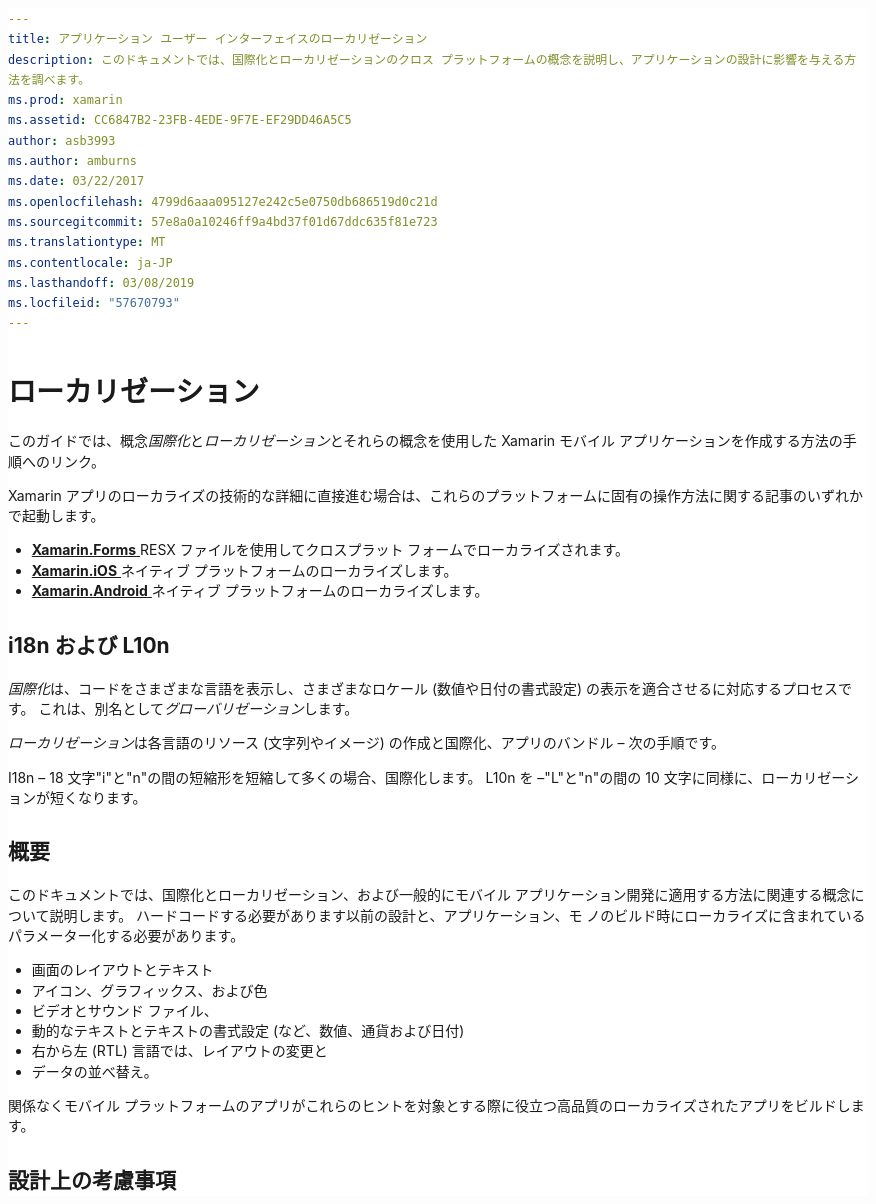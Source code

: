 ```yaml
---
title: アプリケーション ユーザー インターフェイスのローカリゼーション
description: このドキュメントでは、国際化とローカリゼーションのクロス プラットフォームの概念を説明し、アプリケーションの設計に影響を与える方法を調べます。
ms.prod: xamarin
ms.assetid: CC6847B2-23FB-4EDE-9F7E-EF29DD46A5C5
author: asb3993
ms.author: amburns
ms.date: 03/22/2017
ms.openlocfilehash: 4799d6aaa095127e242c5e0750db686519d0c21d
ms.sourcegitcommit: 57e8a0a10246ff9a4bd37f01d67ddc635f81e723
ms.translationtype: MT
ms.contentlocale: ja-JP
ms.lasthandoff: 03/08/2019
ms.locfileid: "57670793"
---
```

# <a name="localization"></a>ローカリゼーション

このガイドでは、概念*国際化*と*ローカリゼーション*とそれらの概念を使用した Xamarin モバイル アプリケーションを作成する方法の手順へのリンク。

Xamarin アプリのローカライズの技術的な詳細に直接進む場合は、これらのプラットフォームに固有の操作方法に関する記事のいずれかで起動します。

- [**Xamarin.Forms** ](~/xamarin-forms/app-fundamentals/localization/index.md) RESX ファイルを使用してクロスプラット フォームでローカライズされます。
- [**Xamarin.iOS** ](~/ios/app-fundamentals/localization/index.md)ネイティブ プラットフォームのローカライズします。
- [**Xamarin.Android** ](~/android/app-fundamentals/localization.md)ネイティブ プラットフォームのローカライズします。

## <a name="i18n-and-l10n"></a>i18n および L10n

*国際化*は、コードをさまざまな言語を表示し、さまざまなロケール (数値や日付の書式設定) の表示を適合させるに対応するプロセスです。 これは、別名として*グローバリゼーション*します。

*ローカリゼーション*は各言語のリソース (文字列やイメージ) の作成と国際化、アプリのバンドル – 次の手順です。

I18n – 18 文字"i"と"n"の間の短縮形を短縮して多くの場合、国際化します。 L10n を –"L"と"n"の間の 10 文字に同様に、ローカリゼーションが短くなります。

## <a name="overview"></a>概要

このドキュメントでは、国際化とローカリゼーション、および一般的にモバイル アプリケーション開発に適用する方法に関連する概念について説明します。
ハードコードする必要があります以前の設計と、アプリケーション、モ ノのビルド時にローカライズに含まれているパラメーター化する必要があります。

-   画面のレイアウトとテキスト
-   アイコン、グラフィックス、および色
-   ビデオとサウンド ファイル、
-   動的なテキストとテキストの書式設定 (など、数値、通貨および日付)
 - 右から左 (RTL) 言語では、レイアウトの変更と
-   データの並べ替え。

関係なくモバイル プラットフォームのアプリがこれらのヒントを対象とする際に役立つ高品質のローカライズされたアプリをビルドします。


## <a name="design-considerations"></a>設計上の考慮事項
